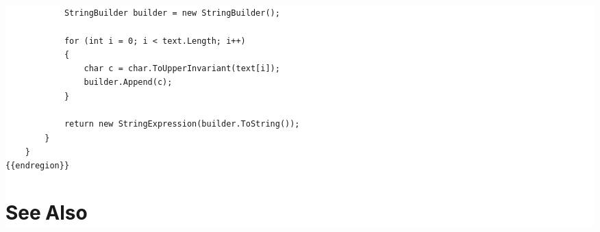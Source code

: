 	            StringBuilder builder = new StringBuilder();
	
	            for (int i = 0; i < text.Length; i++)
	            {
	                char c = char.ToUpperInvariant(text[i]);
	                builder.Append(c);
	            }
	
	            return new StringExpression(builder.ToString());
	        }
	    }
	{{endregion}}



# See Also
